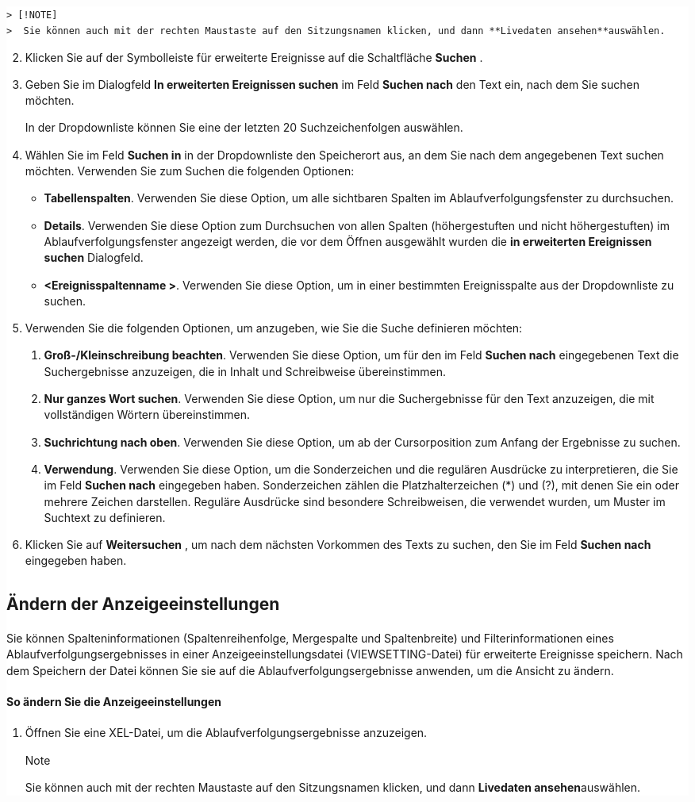     > [!NOTE]  
    >  Sie können auch mit der rechten Maustaste auf den Sitzungsnamen klicken, und dann **Livedaten ansehen**auswählen.  
  
2.  Klicken Sie auf der Symbolleiste für erweiterte Ereignisse auf die Schaltfläche **Suchen** .  
  
3.  Geben Sie im Dialogfeld **In erweiterten Ereignissen suchen** im Feld **Suchen nach** den Text ein, nach dem Sie suchen möchten.  
  
     In der Dropdownliste können Sie eine der letzten 20 Suchzeichenfolgen auswählen.  
  
4.  Wählen Sie im Feld **Suchen in** in der Dropdownliste den Speicherort aus, an dem Sie nach dem angegebenen Text suchen möchten. Verwenden Sie zum Suchen die folgenden Optionen:  
  
    -   **Tabellenspalten**. Verwenden Sie diese Option, um alle sichtbaren Spalten im Ablaufverfolgungsfenster zu durchsuchen.  
  
    -   **Details**. Verwenden Sie diese Option zum Durchsuchen von allen Spalten (höhergestuften und nicht höhergestuften) im Ablaufverfolgungsfenster angezeigt werden, die vor dem Öffnen ausgewählt wurden die **in erweiterten Ereignissen suchen** Dialogfeld.  
  
    -   **\<Ereignisspaltenname >**. Verwenden Sie diese Option, um in einer bestimmten Ereignisspalte aus der Dropdownliste zu suchen.  
  
5.  Verwenden Sie die folgenden Optionen, um anzugeben, wie Sie die Suche definieren möchten:  
  
    1.  **Groß-/Kleinschreibung beachten**. Verwenden Sie diese Option, um für den im Feld **Suchen nach** eingegebenen Text die Suchergebnisse anzuzeigen, die in Inhalt und Schreibweise übereinstimmen.  
  
    2.  **Nur ganzes Wort suchen**. Verwenden Sie diese Option, um nur die Suchergebnisse für den Text anzuzeigen, die mit vollständigen Wörtern übereinstimmen.  
  
    3.  **Suchrichtung nach oben**. Verwenden Sie diese Option, um ab der Cursorposition zum Anfang der Ergebnisse zu suchen.  
  
    4.  **Verwendung**. Verwenden Sie diese Option, um die Sonderzeichen und die regulären Ausdrücke zu interpretieren, die Sie im Feld **Suchen nach** eingegeben haben. Sonderzeichen zählen die Platzhalterzeichen (*) und (?), mit denen Sie ein oder mehrere Zeichen darstellen. Reguläre Ausdrücke sind besondere Schreibweisen, die verwendet wurden, um Muster im Suchtext zu definieren.  
  
6.  Klicken Sie auf **Weitersuchen** , um nach dem nächsten Vorkommen des Texts zu suchen, den Sie im Feld **Suchen nach** eingegeben haben.  
  
##  <a name="ChangeDisplay"></a> Ändern der Anzeigeeinstellungen  
 Sie können Spalteninformationen (Spaltenreihenfolge, Mergespalte und Spaltenbreite) und Filterinformationen eines Ablaufverfolgungsergebnisses in einer Anzeigeeinstellungsdatei (VIEWSETTING-Datei) für erweiterte Ereignisse speichern. Nach dem Speichern der Datei können Sie sie auf die Ablaufverfolgungsergebnisse anwenden, um die Ansicht zu ändern.  
  
#### <a name="to-change-the-display-settings"></a>So ändern Sie die Anzeigeeinstellungen  
  
1.  Öffnen Sie eine XEL-Datei, um die Ablaufverfolgungsergebnisse anzuzeigen.  
  
    > [!NOTE]  
    >  Sie können auch mit der rechten Maustaste auf den Sitzungsnamen klicken, und dann **Livedaten ansehen**auswählen.  
  